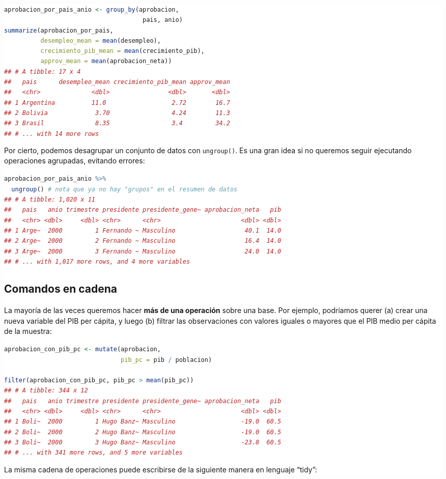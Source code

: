 
```r
aprobacion_por_pais_anio <- group_by(aprobacion, 
                                      pais, anio)
summarize(aprobacion_por_pais,
          desempleo_mean = mean(desempleo),
          crecimiento_pib_mean = mean(crecimiento_pib),
          approv_mean = mean(aprobacion_neta))
## # A tibble: 17 x 4
##   pais      desempleo_mean crecimiento_pib_mean approv_mean
##   <chr>              <dbl>                <dbl>       <dbl>
## 1 Argentina          11.0                  2.72        16.7
## 2 Bolivia             3.70                 4.24        11.3
## 3 Brasil              8.35                 3.4         34.2
## # ... with 14 more rows
```

Por cierto, podemos desagrupar un conjunto de datos con `ungroup()`. Es una gran idea si no queremos seguir ejecutando operaciones agrupadas, evitando errores:


```r
aprobacion_por_pais_anio %>%
  ungroup() # nota que ya no hay "grupos" en el resumen de datos
## # A tibble: 1,020 x 11
##   pais   anio trimestre presidente presidente_gene~ aprobacion_neta   pib
##   <chr> <dbl>     <dbl> <chr>      <chr>                      <dbl> <dbl>
## 1 Arge~  2000         1 Fernando ~ Masculino                   40.1  14.0
## 2 Arge~  2000         2 Fernando ~ Masculino                   16.4  14.0
## 3 Arge~  2000         3 Fernando ~ Masculino                   24.0  14.0
## # ... with 1,017 more rows, and 4 more variables
```

## Comandos en cadena

La mayoría de las veces queremos hacer **más de una operación** sobre una base. Por ejemplo, podríamos querer (a) crear una nueva variable del PIB per cápita, y luego (b) filtrar las observaciones con valores iguales o mayores que el PIB medio per cápita de la muestra:


```r
aprobacion_con_pib_pc <- mutate(aprobacion,
                                pib_pc = pib / poblacion)

filter(aprobacion_con_pib_pc, pib_pc > mean(pib_pc))
## # A tibble: 344 x 12
##   pais   anio trimestre presidente presidente_gene~ aprobacion_neta   pib
##   <chr> <dbl>     <dbl> <chr>      <chr>                      <dbl> <dbl>
## 1 Boli~  2000         1 Hugo Banz~ Masculino                  -19.0  60.5
## 2 Boli~  2000         2 Hugo Banz~ Masculino                  -19.0  60.5
## 3 Boli~  2000         3 Hugo Banz~ Masculino                  -23.8  60.5
## # ... with 341 more rows, and 5 more variables
```

La misma cadena de operaciones puede escribirse de la siguiente manera en lenguaje “tidy”:
